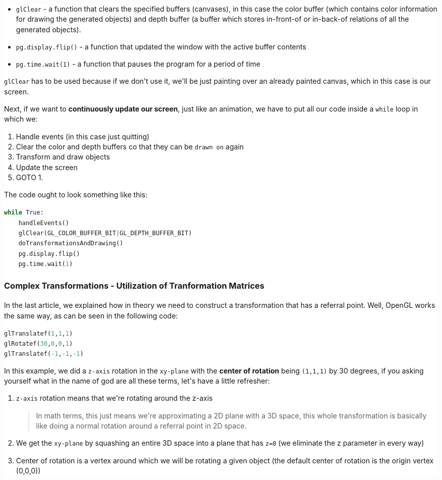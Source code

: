 - `glClear` - a function that clears the specified buffers (canvases), in this case the color buffer (which contains color information for drawing the generated objects) and depth buffer (a buffer which stores in-front-of or in-back-of relations of all the generated objects). 

- `pg.display.flip()` - a function that updated the window with the active buffer contents

- `pg.time.wait(1)` - a function that pauses the program for a period of time

`glClear` has to be used because if we don't use it, we'll be just painting over an already painted canvas, which in this case is our screen.

Next, if we want to **continuously update our screen**, just like an animation, we have to put all our code inside a `while` loop in which we:

1. Handle events (in this case just quitting)
2. Clear the color and depth buffers co that they can be `drawn on` again
3. Transform and draw objects
4. Update the screen
5. GOTO 1.

The code ought to look something like this:

```python
while True:
    handleEvents()
    glClear(GL_COLOR_BUFFER_BIT|GL_DEPTH_BUFFER_BIT)
    doTransformationsAndDrawing()
    pg.display.flip()
    pg.time.wait(1)
```



### Complex Transformations - Utilization of Tranformation Matrices

In the last article, we explained how in theory we need to construct a transformation that has a referral point. Well, OpenGL works the same way, as can be seen in the following code:

```python
glTranslatef(1,1,1)
glRotatef(30,0,0,1)
glTranslatef(-1,-1,-1)
```

In this example, we did a `z-axis` rotation in the `xy-plane` with the **center of rotation** being `(1,1,1)` by 30 degrees, if you asking yourself what in the name of god are all these terms, let's have a little refresher:

1. `z-axis` rotation means that we're rotating around the z-axis

   > In math terms, this just means we're approximating a 2D plane with a 3D space, this whole transformation is basically like doing a normal rotation around a referral point in 2D space.

2. We get  the `xy-plane` by squashing an entire 3D space into a plane that has `z=0` (we eliminate the z parameter in every way)
3.  Center of rotation is a vertex around which we will be rotating a given object (the default center of rotation is the origin vertex (0,0,0))
